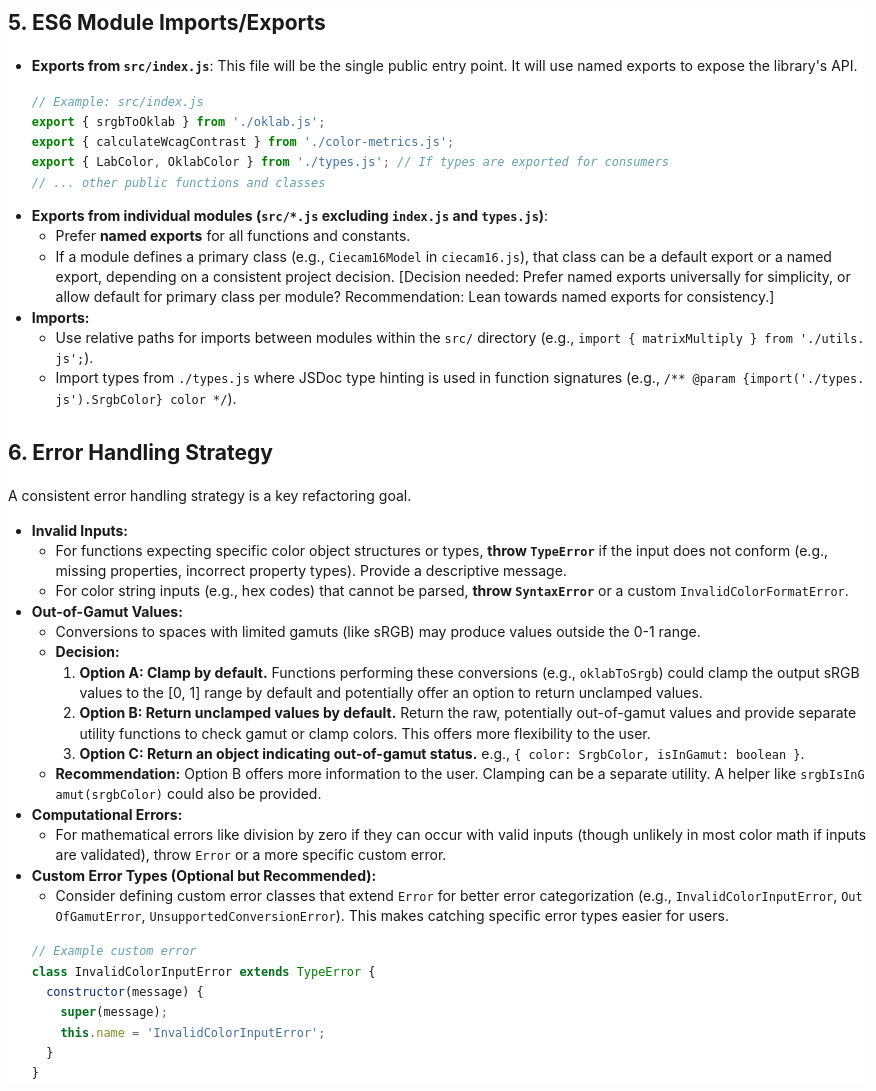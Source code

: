## 5. ES6 Module Imports/Exports

* **Exports from `src/index.js`**: This file will be the single public entry point. It will use named exports to expose the library's API.
    ```javascript
    // Example: src/index.js
    export { srgbToOklab } from './oklab.js';
    export { calculateWcagContrast } from './color-metrics.js';
    export { LabColor, OklabColor } from './types.js'; // If types are exported for consumers
    // ... other public functions and classes
    ```
* **Exports from individual modules (`src/*.js` excluding `index.js` and `types.js`)**:
    * Prefer **named exports** for all functions and constants.
    * If a module defines a primary class (e.g., `Ciecam16Model` in `ciecam16.js`), that class can be a default export or a named export, depending on a consistent project decision. [Decision needed: Prefer named exports universally for simplicity, or allow default for primary class per module? Recommendation: Lean towards named exports for consistency.]
* **Imports:**
    * Use relative paths for imports between modules within the `src/` directory (e.g., `import { matrixMultiply } from './utils.js';`).
    * Import types from `./types.js` where JSDoc type hinting is used in function signatures (e.g., `/** @param {import('./types.js').SrgbColor} color */`).

## 6. Error Handling Strategy

A consistent error handling strategy is a key refactoring goal.

* **Invalid Inputs:**
    * For functions expecting specific color object structures or types, **throw `TypeError`** if the input does not conform (e.g., missing properties, incorrect property types). Provide a descriptive message.
    * For color string inputs (e.g., hex codes) that cannot be parsed, **throw `SyntaxError`** or a custom `InvalidColorFormatError`.
* **Out-of-Gamut Values:**
    * Conversions to spaces with limited gamuts (like sRGB) may produce values outside the 0-1 range.
    * **Decision:**
        1.  **Option A: Clamp by default.** Functions performing these conversions (e.g., `oklabToSrgb`) could clamp the output sRGB values to the [0, 1] range by default and potentially offer an option to return unclamped values.
        2.  **Option B: Return unclamped values by default.** Return the raw, potentially out-of-gamut values and provide separate utility functions to check gamut or clamp colors. This offers more flexibility to the user.
        3.  **Option C: Return an object indicating out-of-gamut status.** e.g., `{ color: SrgbColor, isInGamut: boolean }`.
    * **Recommendation:** Option B offers more information to the user. Clamping can be a separate utility. A helper like `srgbIsInGamut(srgbColor)` could also be provided.
* **Computational Errors:**
    * For mathematical errors like division by zero if they can occur with valid inputs (though unlikely in most color math if inputs are validated), throw `Error` or a more specific custom error.
* **Custom Error Types (Optional but Recommended):**
    * Consider defining custom error classes that extend `Error` for better error categorization (e.g., `InvalidColorInputError`, `OutOfGamutError`, `UnsupportedConversionError`). This makes catching specific error types easier for users.
    ```javascript
    // Example custom error
    class InvalidColorInputError extends TypeError {
      constructor(message) {
        super(message);
        this.name = 'InvalidColorInputError';
      }
    }
    ```
